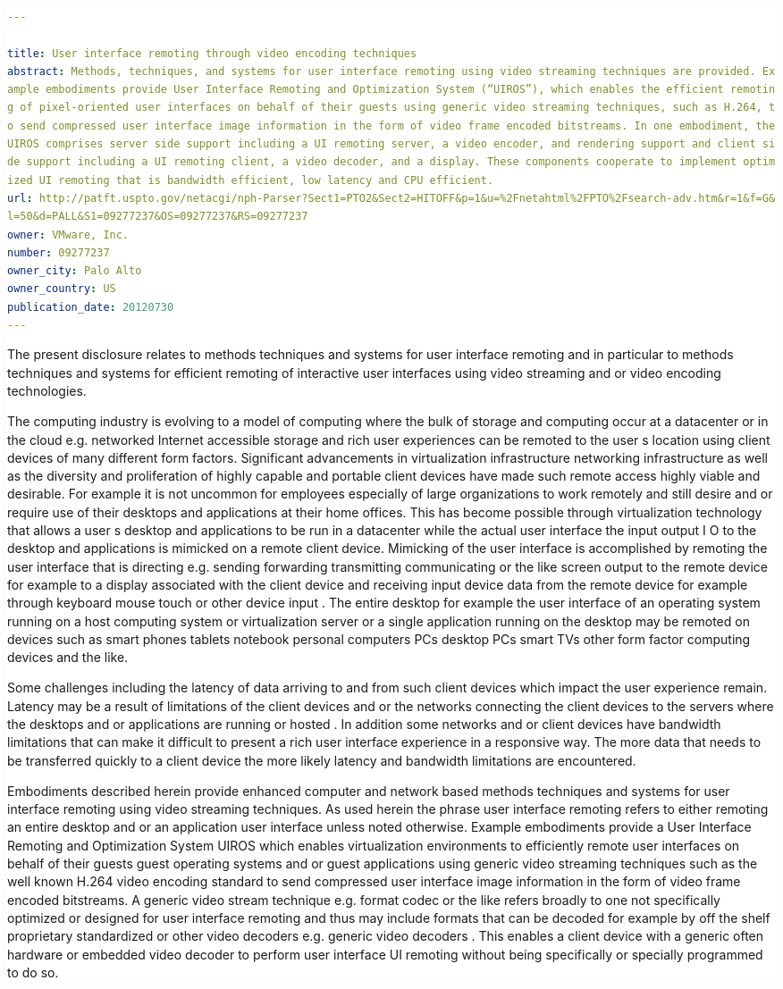 ```yaml
---

title: User interface remoting through video encoding techniques
abstract: Methods, techniques, and systems for user interface remoting using video streaming techniques are provided. Example embodiments provide User Interface Remoting and Optimization System (“UIROS”), which enables the efficient remoting of pixel-oriented user interfaces on behalf of their guests using generic video streaming techniques, such as H.264, to send compressed user interface image information in the form of video frame encoded bitstreams. In one embodiment, the UIROS comprises server side support including a UI remoting server, a video encoder, and rendering support and client side support including a UI remoting client, a video decoder, and a display. These components cooperate to implement optimized UI remoting that is bandwidth efficient, low latency and CPU efficient.
url: http://patft.uspto.gov/netacgi/nph-Parser?Sect1=PTO2&Sect2=HITOFF&p=1&u=%2Fnetahtml%2FPTO%2Fsearch-adv.htm&r=1&f=G&l=50&d=PALL&S1=09277237&OS=09277237&RS=09277237
owner: VMware, Inc.
number: 09277237
owner_city: Palo Alto
owner_country: US
publication_date: 20120730
---
```

The present disclosure relates to methods techniques and systems for user interface remoting and in particular to methods techniques and systems for efficient remoting of interactive user interfaces using video streaming and or video encoding technologies.

The computing industry is evolving to a model of computing where the bulk of storage and computing occur at a datacenter or in the cloud e.g. networked Internet accessible storage and rich user experiences can be remoted to the user s location using client devices of many different form factors. Significant advancements in virtualization infrastructure networking infrastructure as well as the diversity and proliferation of highly capable and portable client devices have made such remote access highly viable and desirable. For example it is not uncommon for employees especially of large organizations to work remotely and still desire and or require use of their desktops and applications at their home offices. This has become possible through virtualization technology that allows a user s desktop and applications to be run in a datacenter while the actual user interface the input output I O to the desktop and applications is mimicked on a remote client device. Mimicking of the user interface is accomplished by remoting the user interface that is directing e.g. sending forwarding transmitting communicating or the like screen output to the remote device for example to a display associated with the client device and receiving input device data from the remote device for example through keyboard mouse touch or other device input . The entire desktop for example the user interface of an operating system running on a host computing system or virtualization server or a single application running on the desktop may be remoted on devices such as smart phones tablets notebook personal computers PCs desktop PCs smart TVs other form factor computing devices and the like.

Some challenges including the latency of data arriving to and from such client devices which impact the user experience remain. Latency may be a result of limitations of the client devices and or the networks connecting the client devices to the servers where the desktops and or applications are running or hosted . In addition some networks and or client devices have bandwidth limitations that can make it difficult to present a rich user interface experience in a responsive way. The more data that needs to be transferred quickly to a client device the more likely latency and bandwidth limitations are encountered.

Embodiments described herein provide enhanced computer and network based methods techniques and systems for user interface remoting using video streaming techniques. As used herein the phrase user interface remoting refers to either remoting an entire desktop and or an application user interface unless noted otherwise. Example embodiments provide a User Interface Remoting and Optimization System UIROS which enables virtualization environments to efficiently remote user interfaces on behalf of their guests guest operating systems and or guest applications using generic video streaming techniques such as the well known H.264 video encoding standard to send compressed user interface image information in the form of video frame encoded bitstreams. A generic video stream technique e.g. format codec or the like refers broadly to one not specifically optimized or designed for user interface remoting and thus may include formats that can be decoded for example by off the shelf proprietary standardized or other video decoders e.g. generic video decoders . This enables a client device with a generic often hardware or embedded video decoder to perform user interface UI remoting without being specifically or specially programmed to do so.
